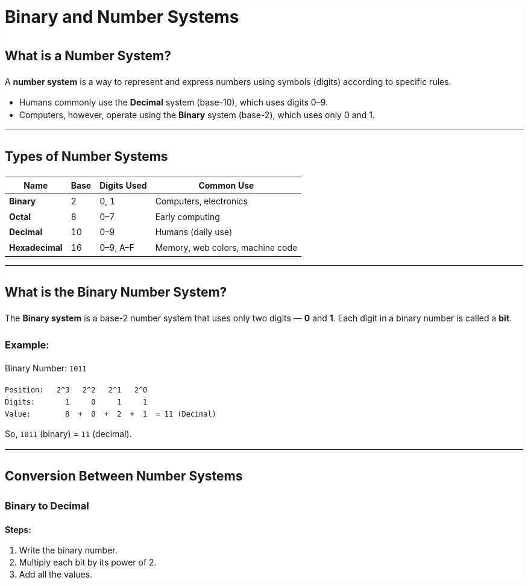 # Binary and Number Systems

## What is a Number System?

A **number system** is a way to represent and express numbers using symbols (digits) according to specific rules.

* Humans commonly use the **Decimal** system (base-10), which uses digits 0–9.
* Computers, however, operate using the **Binary** system (base-2), which uses only 0 and 1.

---

## Types of Number Systems

| Name            | Base | Digits Used | Common Use                       |
| --------------- | ---- | ----------- | -------------------------------- |
| **Binary**      | 2    | 0, 1        | Computers, electronics           |
| **Octal**       | 8    | 0–7         | Early computing                  |
| **Decimal**     | 10   | 0–9         | Humans (daily use)               |
| **Hexadecimal** | 16   | 0–9, A–F    | Memory, web colors, machine code |

---

## What is the Binary Number System?

The **Binary system** is a base-2 number system that uses only two digits — **0** and **1**. Each digit in a binary number is called a **bit**.

### Example:

Binary Number: `1011`

```
Position:   2^3   2^2   2^1   2^0
Digits:       1     0     1     1
Value:        8  +  0  +  2  +  1  = 11 (Decimal)
```

So, `1011` (binary) = `11` (decimal).

---

## Conversion Between Number Systems

### Binary to Decimal

**Steps:**

1. Write the binary number.
2. Multiply each bit by its power of 2.
3. Add all the values.
